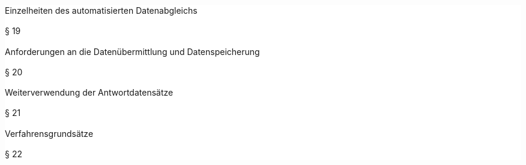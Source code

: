 <td style align="left" valign="top" charoff="50">

Einzelheiten des automatisierten Datenabgleichs

</td>

</tr>

<tr>

<td style align="left" valign="top" charoff="50">

§ 19

</td>

<td style align="left" valign="top" charoff="50">

Anforderungen an die Datenübermittlung und Datenspeicherung

</td>

</tr>

<tr>

<td style align="left" valign="top" charoff="50">

§ 20

</td>

<td style align="left" valign="top" charoff="50">

Weiterverwendung der Antwortdatensätze

</td>

</tr>

<tr>

<td style align="left" valign="top" charoff="50">

§ 21

</td>

<td style align="left" valign="top" charoff="50">

Verfahrensgrundsätze

</td>

</tr>

<tr>

<td style align="left" valign="top" charoff="50">

§ 22

</td>

<td style align="left" valign="top" charoff="50">
